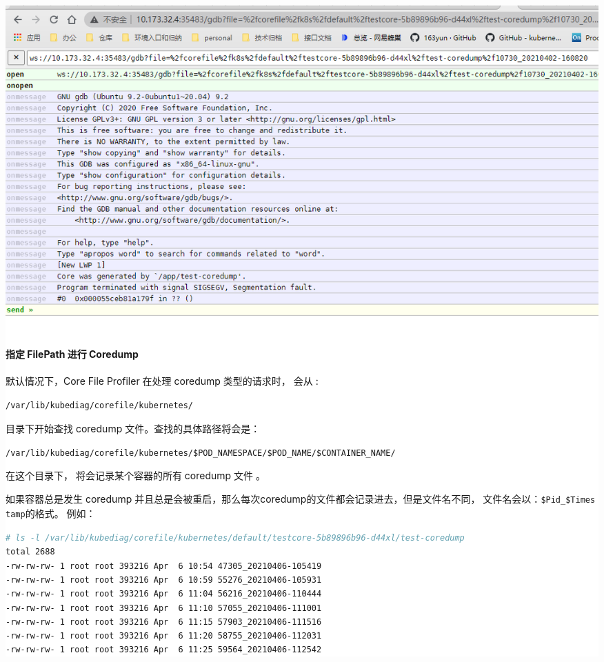    ![coredump-3](../images/coredump-3.png)

#### 指定 FilePath 进行 Coredump

默认情况下，Core File Profiler 在处理 coredump 类型的请求时， 会从 :

```
/var/lib/kubediag/corefile/kubernetes/
```

目录下开始查找 coredump 文件。查找的具体路径将会是：

```
/var/lib/kubediag/corefile/kubernetes/$POD_NAMESPACE/$POD_NAME/$CONTAINER_NAME/
```

在这个目录下， 将会记录某个容器的所有 coredump 文件 。

如果容器总是发生 coredump 并且总是会被重启，那么每次coredump的文件都会记录进去，但是文件名不同， 文件名会以：`$Pid_$Timestamp`的格式。 例如：

```bash
# ls -l /var/lib/kubediag/corefile/kubernetes/default/testcore-5b89896b96-d44xl/test-coredump
total 2688
-rw-rw-rw- 1 root root 393216 Apr  6 10:54 47305_20210406-105419
-rw-rw-rw- 1 root root 393216 Apr  6 10:59 55276_20210406-105931
-rw-rw-rw- 1 root root 393216 Apr  6 11:04 56216_20210406-110444
-rw-rw-rw- 1 root root 393216 Apr  6 11:10 57055_20210406-111001
-rw-rw-rw- 1 root root 393216 Apr  6 11:15 57903_20210406-111516
-rw-rw-rw- 1 root root 393216 Apr  6 11:20 58755_20210406-112031
-rw-rw-rw- 1 root root 393216 Apr  6 11:25 59564_20210406-112542
```
